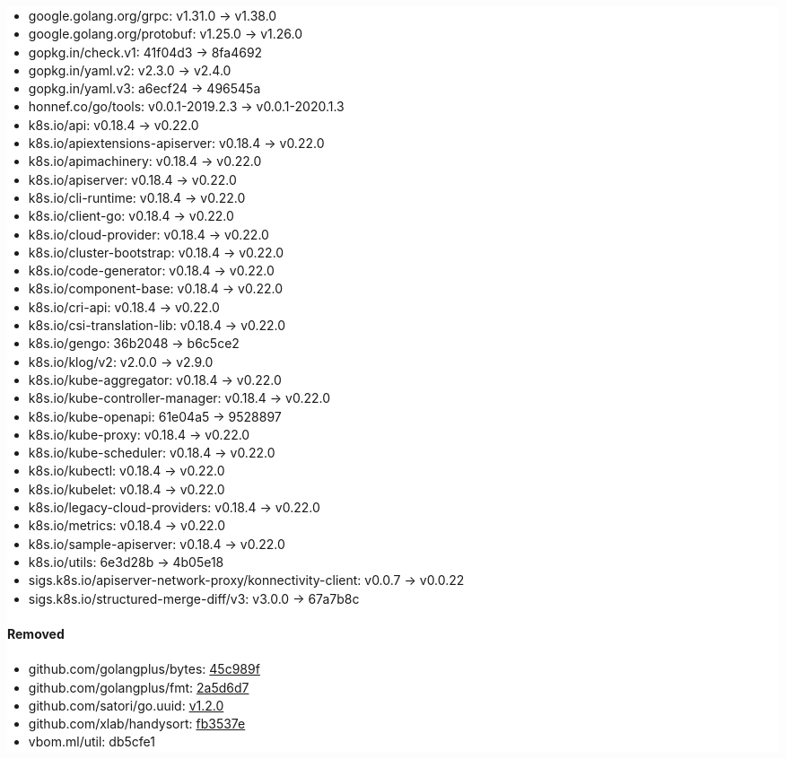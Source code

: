 - google.golang.org/grpc: v1.31.0 → v1.38.0
- google.golang.org/protobuf: v1.25.0 → v1.26.0
- gopkg.in/check.v1: 41f04d3 → 8fa4692
- gopkg.in/yaml.v2: v2.3.0 → v2.4.0
- gopkg.in/yaml.v3: a6ecf24 → 496545a
- honnef.co/go/tools: v0.0.1-2019.2.3 → v0.0.1-2020.1.3
- k8s.io/api: v0.18.4 → v0.22.0
- k8s.io/apiextensions-apiserver: v0.18.4 → v0.22.0
- k8s.io/apimachinery: v0.18.4 → v0.22.0
- k8s.io/apiserver: v0.18.4 → v0.22.0
- k8s.io/cli-runtime: v0.18.4 → v0.22.0
- k8s.io/client-go: v0.18.4 → v0.22.0
- k8s.io/cloud-provider: v0.18.4 → v0.22.0
- k8s.io/cluster-bootstrap: v0.18.4 → v0.22.0
- k8s.io/code-generator: v0.18.4 → v0.22.0
- k8s.io/component-base: v0.18.4 → v0.22.0
- k8s.io/cri-api: v0.18.4 → v0.22.0
- k8s.io/csi-translation-lib: v0.18.4 → v0.22.0
- k8s.io/gengo: 36b2048 → b6c5ce2
- k8s.io/klog/v2: v2.0.0 → v2.9.0
- k8s.io/kube-aggregator: v0.18.4 → v0.22.0
- k8s.io/kube-controller-manager: v0.18.4 → v0.22.0
- k8s.io/kube-openapi: 61e04a5 → 9528897
- k8s.io/kube-proxy: v0.18.4 → v0.22.0
- k8s.io/kube-scheduler: v0.18.4 → v0.22.0
- k8s.io/kubectl: v0.18.4 → v0.22.0
- k8s.io/kubelet: v0.18.4 → v0.22.0
- k8s.io/legacy-cloud-providers: v0.18.4 → v0.22.0
- k8s.io/metrics: v0.18.4 → v0.22.0
- k8s.io/sample-apiserver: v0.18.4 → v0.22.0
- k8s.io/utils: 6e3d28b → 4b05e18
- sigs.k8s.io/apiserver-network-proxy/konnectivity-client: v0.0.7 → v0.0.22
- sigs.k8s.io/structured-merge-diff/v3: v3.0.0 → 67a7b8c

#### Removed
- github.com/golangplus/bytes: [45c989f](https://github.com/golangplus/bytes/tree/45c989f)
- github.com/golangplus/fmt: [2a5d6d7](https://github.com/golangplus/fmt/tree/2a5d6d7)
- github.com/satori/go.uuid: [v1.2.0](https://github.com/satori/go.uuid/tree/v1.2.0)
- github.com/xlab/handysort: [fb3537e](https://github.com/xlab/handysort/tree/fb3537e)
- vbom.ml/util: db5cfe1
